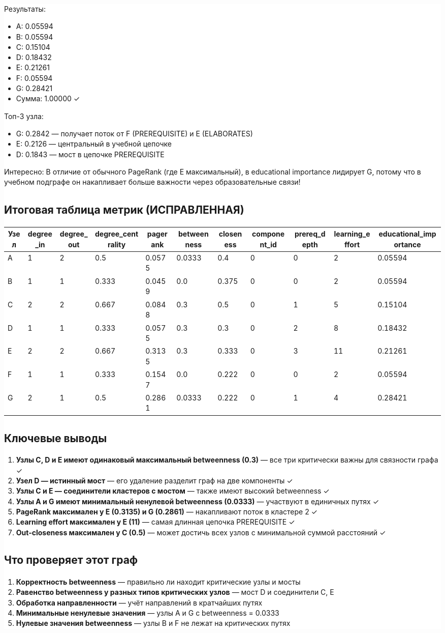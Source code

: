 Результаты:
- A: 0.05594
- B: 0.05594
- C: 0.15104
- D: 0.18432
- E: 0.21261
- F: 0.05594
- G: 0.28421
- Сумма: 1.00000 ✓

Топ-3 узла:
- G: 0.2842 — получает поток от F (PREREQUISITE) и E (ELABORATES)
- E: 0.2126 — центральный в учебной цепочке
- D: 0.1843 — мост в цепочке PREREQUISITE

Интересно: В отличие от обычного PageRank (где E максимальный), в educational importance лидирует G, потому что в учебном подграфе он накапливает больше важности через образовательные связи!

## Итоговая таблица метрик (ИСПРАВЛЕННАЯ)

| Узел | degree_in | degree_out | degree_centrality | pagerank | betweenness | closeness | component_id | prereq_depth | learning_effort | educational_importance |
|------|-----------|------------|-------------------|----------|-------------|-----------|--------------|--------------|-----------------|------------------------|
| A    | 1         | 2          | 0.5               | 0.0575   | 0.0333      | 0.4       | 0            | 0            | 2               | 0.05594                |
| B    | 1         | 1          | 0.333             | 0.0459   | 0.0         | 0.375     | 0            | 0            | 2               | 0.05594                |
| C    | 2         | 2          | 0.667             | 0.0848   | 0.3         | 0.5       | 0            | 1            | 5               | 0.15104                |
| D    | 1         | 1          | 0.333             | 0.0575   | 0.3         | 0.3       | 0            | 2            | 8               | 0.18432                |
| E    | 2         | 2          | 0.667             | 0.3135   | 0.3         | 0.333     | 0            | 3            | 11              | 0.21261                |
| F    | 1         | 1          | 0.333             | 0.1547   | 0.0         | 0.222     | 0            | 0            | 2               | 0.05594                |
| G    | 2         | 1          | 0.5               | 0.2861   | 0.0333      | 0.222     | 0            | 1            | 4               | 0.28421                |

## Ключевые выводы

1. **Узлы C, D и E имеют одинаковый максимальный betweenness (0.3)** — все три критически важны для связности графа ✓
2. **Узел D — истинный мост** — его удаление разделит граф на две компоненты ✓
3. **Узлы C и E — соединители кластеров с мостом** — также имеют высокий betweenness ✓
4. **Узлы A и G имеют минимальный ненулевой betweenness (0.0333)** — участвуют в единичных путях ✓
5. **PageRank максимален у E (0.3135) и G (0.2861)** — накапливают поток в кластере 2 ✓
6. **Learning effort максимален у E (11)** — самая длинная цепочка PREREQUISITE ✓
7. **Out-closeness максимален у C (0.5)** — может достичь всех узлов с минимальной суммой расстояний ✓

## Что проверяет этот граф

1. **Корректность betweenness** — правильно ли находит критические узлы и мосты
2. **Равенство betweenness у разных типов критических узлов** — мост D и соединители C, E
3. **Обработка направленности** — учёт направлений в кратчайших путях
4. **Минимальные ненулевые значения** — узлы A и G с betweenness = 0.0333
5. **Нулевые значения betweenness** — узлы B и F не лежат на критических путях
